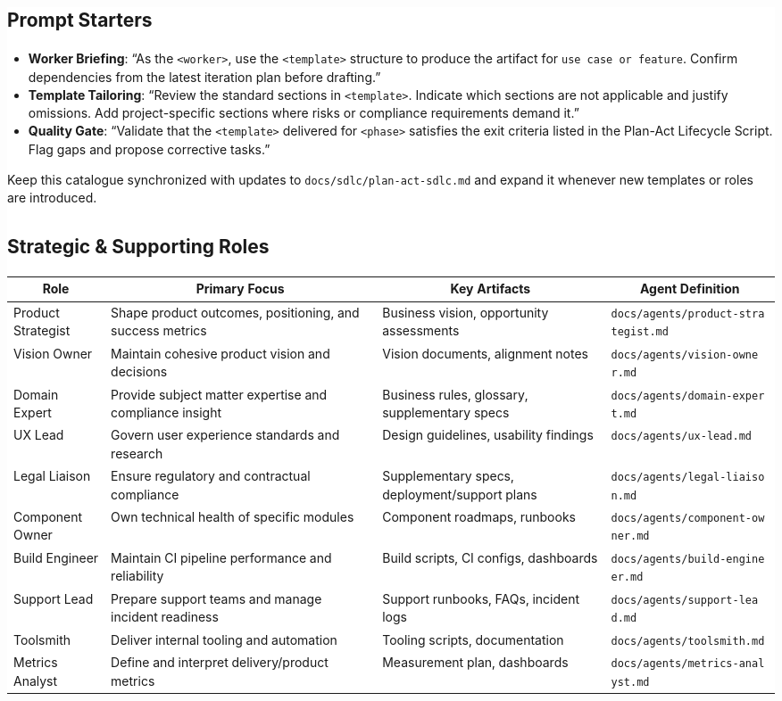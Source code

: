 ## Prompt Starters

- **Worker Briefing**: “As the `<worker>`, use the `<template>` structure to produce the artifact for ``use case or
  feature``. Confirm dependencies from the latest iteration plan before drafting.”
- **Template Tailoring**: “Review the standard sections in `<template>`. Indicate which sections are not applicable and
  justify omissions. Add project-specific sections where risks or compliance requirements demand it.”
- **Quality Gate**: “Validate that the `<template>` delivered for `<phase>` satisfies the exit criteria listed in the
  Plan-Act Lifecycle Script. Flag gaps and propose corrective tasks.”

Keep this catalogue synchronized with updates to `docs/sdlc/plan-act-sdlc.md` and expand it whenever new templates or
roles are introduced.

## Strategic & Supporting Roles

| Role | Primary Focus | Key Artifacts | Agent Definition |
| --- | --- | --- | --- |
| Product Strategist | Shape product outcomes, positioning, and success metrics | Business vision, opportunity assessments | `docs/agents/product-strategist.md` |
| Vision Owner | Maintain cohesive product vision and decisions | Vision documents, alignment notes | `docs/agents/vision-owner.md` |
| Domain Expert | Provide subject matter expertise and compliance insight | Business rules, glossary, supplementary specs | `docs/agents/domain-expert.md` |
| UX Lead | Govern user experience standards and research | Design guidelines, usability findings | `docs/agents/ux-lead.md` |
| Legal Liaison | Ensure regulatory and contractual compliance | Supplementary specs, deployment/support plans | `docs/agents/legal-liaison.md` |
| Component Owner | Own technical health of specific modules | Component roadmaps, runbooks | `docs/agents/component-owner.md` |
| Build Engineer | Maintain CI pipeline performance and reliability | Build scripts, CI configs, dashboards | `docs/agents/build-engineer.md` |
| Support Lead | Prepare support teams and manage incident readiness | Support runbooks, FAQs, incident logs | `docs/agents/support-lead.md` |
| Toolsmith | Deliver internal tooling and automation | Tooling scripts, documentation | `docs/agents/toolsmith.md` |
| Metrics Analyst | Define and interpret delivery/product metrics | Measurement plan, dashboards | `docs/agents/metrics-analyst.md` |
